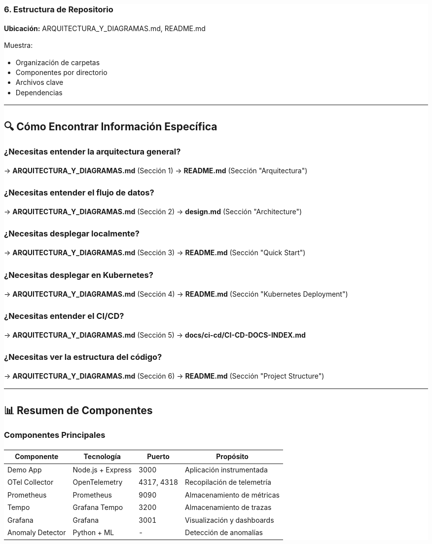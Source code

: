 ### 6. Estructura de Repositorio
**Ubicación:** ARQUITECTURA_Y_DIAGRAMAS.md, README.md

Muestra:
- Organización de carpetas
- Componentes por directorio
- Archivos clave
- Dependencias

---

## 🔍 Cómo Encontrar Información Específica

### ¿Necesitas entender la arquitectura general?
→ **ARQUITECTURA_Y_DIAGRAMAS.md** (Sección 1)
→ **README.md** (Sección "Arquitectura")

### ¿Necesitas entender el flujo de datos?
→ **ARQUITECTURA_Y_DIAGRAMAS.md** (Sección 2)
→ **design.md** (Sección "Architecture")

### ¿Necesitas desplegar localmente?
→ **ARQUITECTURA_Y_DIAGRAMAS.md** (Sección 3)
→ **README.md** (Sección "Quick Start")

### ¿Necesitas desplegar en Kubernetes?
→ **ARQUITECTURA_Y_DIAGRAMAS.md** (Sección 4)
→ **README.md** (Sección "Kubernetes Deployment")

### ¿Necesitas entender el CI/CD?
→ **ARQUITECTURA_Y_DIAGRAMAS.md** (Sección 5)
→ **docs/ci-cd/CI-CD-DOCS-INDEX.md**

### ¿Necesitas ver la estructura del código?
→ **ARQUITECTURA_Y_DIAGRAMAS.md** (Sección 6)
→ **README.md** (Sección "Project Structure")

---

## 📊 Resumen de Componentes

### Componentes Principales

| Componente | Tecnología | Puerto | Propósito |
|------------|------------|--------|-----------|
| Demo App | Node.js + Express | 3000 | Aplicación instrumentada |
| OTel Collector | OpenTelemetry | 4317, 4318 | Recopilación de telemetría |
| Prometheus | Prometheus | 9090 | Almacenamiento de métricas |
| Tempo | Grafana Tempo | 3200 | Almacenamiento de trazas |
| Grafana | Grafana | 3001 | Visualización y dashboards |
| Anomaly Detector | Python + ML | - | Detección de anomalías |
